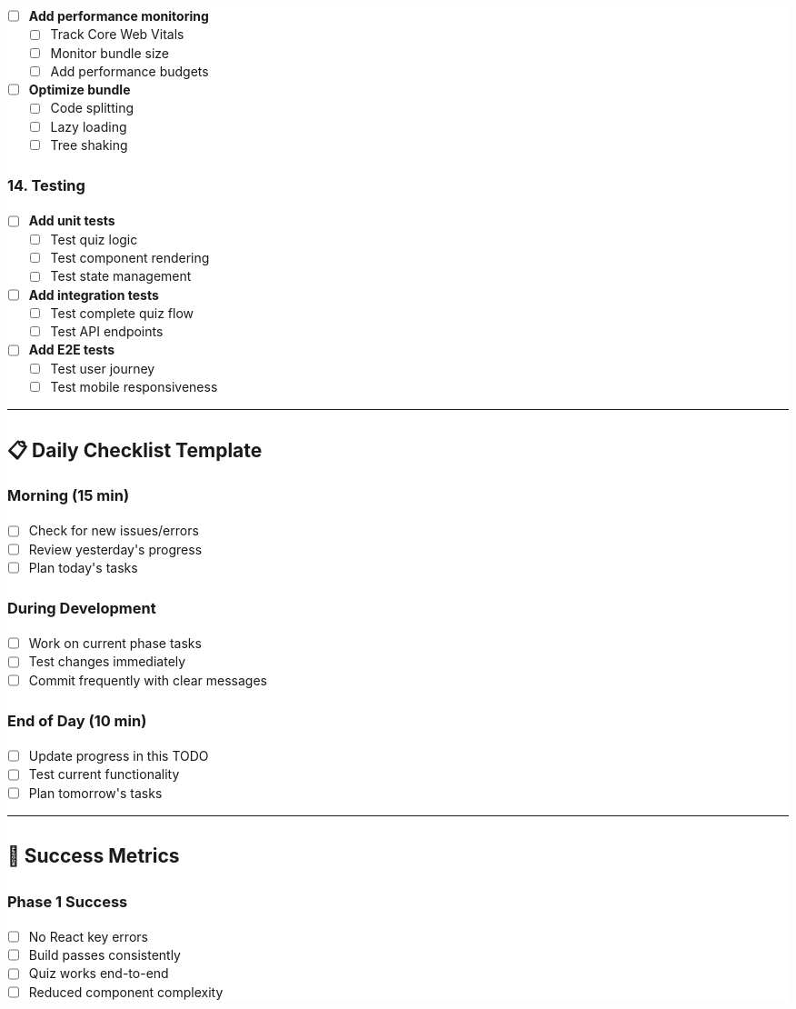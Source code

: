 - [ ] **Add performance monitoring**
  - [ ] Track Core Web Vitals
  - [ ] Monitor bundle size
  - [ ] Add performance budgets
- [ ] **Optimize bundle**
  - [ ] Code splitting
  - [ ] Lazy loading
  - [ ] Tree shaking

### 14. Testing

- [ ] **Add unit tests**
  - [ ] Test quiz logic
  - [ ] Test component rendering
  - [ ] Test state management
- [ ] **Add integration tests**
  - [ ] Test complete quiz flow
  - [ ] Test API endpoints
- [ ] **Add E2E tests**
  - [ ] Test user journey
  - [ ] Test mobile responsiveness

---

## 📋 **Daily Checklist Template**

### Morning (15 min)

- [ ] Check for new issues/errors
- [ ] Review yesterday's progress
- [ ] Plan today's tasks

### During Development

- [ ] Work on current phase tasks
- [ ] Test changes immediately
- [ ] Commit frequently with clear messages

### End of Day (10 min)

- [ ] Update progress in this TODO
- [ ] Test current functionality
- [ ] Plan tomorrow's tasks

---

## 🎯 **Success Metrics**

### Phase 1 Success

- [ ] No React key errors
- [ ] Build passes consistently
- [ ] Quiz works end-to-end
- [ ] Reduced component complexity
